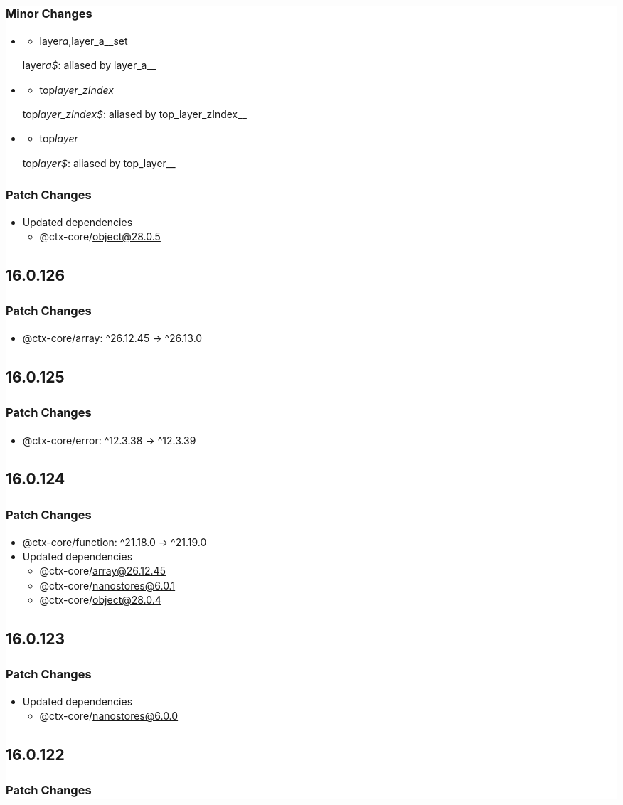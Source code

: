 ### Minor Changes

- - layer*a*,layer_a\_\_set

  layer*a$*: aliased by layer_a\_\_

- - top*layer_zIndex*

  top*layer_zIndex$*: aliased by top_layer_zIndex\_\_

- - top*layer*

  top*layer$*: aliased by top_layer\_\_

### Patch Changes

- Updated dependencies
  - @ctx-core/object@28.0.5

## 16.0.126

### Patch Changes

- @ctx-core/array: ^26.12.45 -> ^26.13.0

## 16.0.125

### Patch Changes

- @ctx-core/error: ^12.3.38 -> ^12.3.39

## 16.0.124

### Patch Changes

- @ctx-core/function: ^21.18.0 -> ^21.19.0
- Updated dependencies
  - @ctx-core/array@26.12.45
  - @ctx-core/nanostores@6.0.1
  - @ctx-core/object@28.0.4

## 16.0.123

### Patch Changes

- Updated dependencies
  - @ctx-core/nanostores@6.0.0

## 16.0.122

### Patch Changes

